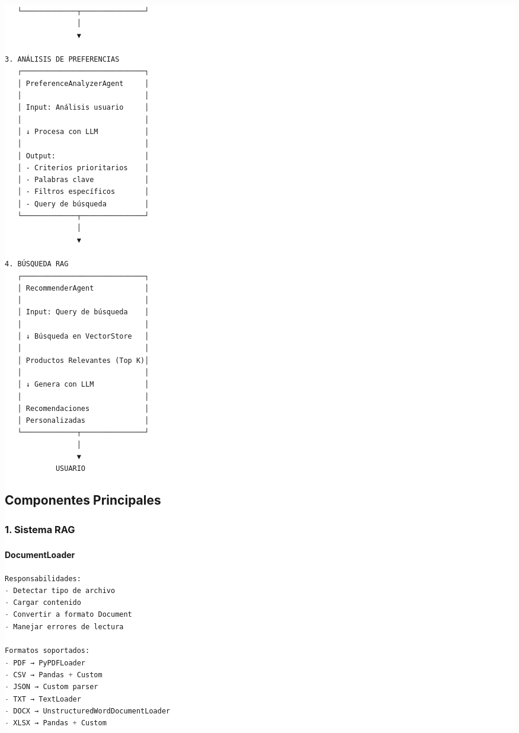 ```
   └─────────────┬───────────────┘
                 │
                 ▼

3. ANÁLISIS DE PREFERENCIAS
   ┌─────────────────────────────┐
   │ PreferenceAnalyzerAgent     │
   │                             │
   │ Input: Análisis usuario     │
   │                             │
   │ ↓ Procesa con LLM           │
   │                             │
   │ Output:                     │
   │ - Criterios prioritarios    │
   │ - Palabras clave            │
   │ - Filtros específicos       │
   │ - Query de búsqueda         │
   └─────────────┬───────────────┘
                 │
                 ▼

4. BÚSQUEDA RAG
   ┌─────────────────────────────┐
   │ RecommenderAgent            │
   │                             │
   │ Input: Query de búsqueda    │
   │                             │
   │ ↓ Búsqueda en VectorStore   │
   │                             │
   │ Productos Relevantes (Top K)│
   │                             │
   │ ↓ Genera con LLM            │
   │                             │
   │ Recomendaciones             │
   │ Personalizadas              │
   └─────────────┬───────────────┘
                 │
                 ▼
            USUARIO
```

## Componentes Principales

### 1. Sistema RAG

#### DocumentLoader
```python
Responsabilidades:
- Detectar tipo de archivo
- Cargar contenido
- Convertir a formato Document
- Manejar errores de lectura

Formatos soportados:
- PDF → PyPDFLoader
- CSV → Pandas + Custom
- JSON → Custom parser
- TXT → TextLoader
- DOCX → UnstructuredWordDocumentLoader
- XLSX → Pandas + Custom
```

